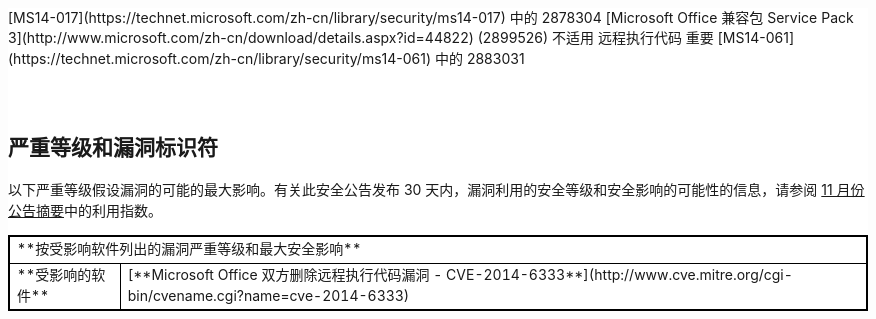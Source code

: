 </td>
<td style="border:1px solid black;">
[MS14-017](https://technet.microsoft.com/zh-cn/library/security/ms14-017) 中的 2878304

</td>
</tr>
<tr>
<td style="border:1px solid black;">
[Microsoft Office 兼容包 Service Pack 3](http://www.microsoft.com/zh-cn/download/details.aspx?id=44822)  
(2899526)

</td>
<td style="border:1px solid black;">
不适用

</td>
<td style="border:1px solid black;">
远程执行代码

</td>
<td style="border:1px solid black;">
重要

</td>
<td style="border:1px solid black;">
[MS14-061](https://technet.microsoft.com/zh-cn/library/security/ms14-061) 中的 2883031

</td>
</tr>
</table>
<p> </p>
 

严重等级和漏洞标识符
--------------------

以下严重等级假设漏洞的可能的最大影响。有关此安全公告发布 30 天内，漏洞利用的安全等级和安全影响的可能性的信息，请参阅 [11 月份公告摘要](https://technet.microsoft.com/zh-cn/library/security/ms14-nov)中的利用指数。

<p> </p>
<table style="border:1px solid black;">
<tr>
<td style="border:1px solid black;" colspan="5">
**按受影响软件列出的漏洞严重等级和最大安全影响**

</td>
</tr>
<tr>
<td style="border:1px solid black;">
**受影响的软件**

</td>
<td style="border:1px solid black;">
[**Microsoft Office 双方删除远程执行代码漏洞 - CVE-2014-6333**](http://www.cve.mitre.org/cgi-bin/cvename.cgi?name=cve-2014-6333)
